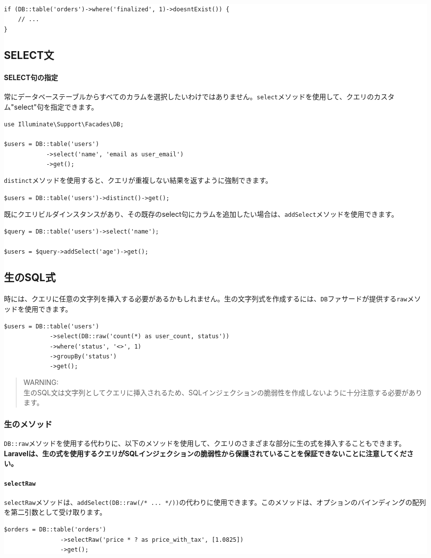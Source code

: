     if (DB::table('orders')->where('finalized', 1)->doesntExist()) {
        // ...
    }

<a name="select-statements"></a>
## SELECT文

<a name="specifying-a-select-clause"></a>
#### SELECT句の指定

常にデータベーステーブルからすべてのカラムを選択したいわけではありません。`select`メソッドを使用して、クエリのカスタム"select"句を指定できます。

    use Illuminate\Support\Facades\DB;

    $users = DB::table('users')
                ->select('name', 'email as user_email')
                ->get();

`distinct`メソッドを使用すると、クエリが重複しない結果を返すように強制できます。

    $users = DB::table('users')->distinct()->get();

既にクエリビルダインスタンスがあり、その既存のselect句にカラムを追加したい場合は、`addSelect`メソッドを使用できます。

    $query = DB::table('users')->select('name');

    $users = $query->addSelect('age')->get();

<a name="raw-expressions"></a>
## 生のSQL式

時には、クエリに任意の文字列を挿入する必要があるかもしれません。生の文字列式を作成するには、`DB`ファサードが提供する`raw`メソッドを使用できます。

    $users = DB::table('users')
                 ->select(DB::raw('count(*) as user_count, status'))
                 ->where('status', '<>', 1)
                 ->groupBy('status')
                 ->get();

> WARNING:  
> 生のSQL文は文字列としてクエリに挿入されるため、SQLインジェクションの脆弱性を作成しないように十分注意する必要があります。

<a name="raw-methods"></a>
### 生のメソッド

`DB::raw`メソッドを使用する代わりに、以下のメソッドを使用して、クエリのさまざまな部分に生の式を挿入することもできます。**Laravelは、生の式を使用するクエリがSQLインジェクションの脆弱性から保護されていることを保証できないことに注意してください。**

<a name="selectraw"></a>
#### `selectRaw`

`selectRaw`メソッドは、`addSelect(DB::raw(/* ... */))`の代わりに使用できます。このメソッドは、オプションのバインディングの配列を第二引数として受け取ります。

    $orders = DB::table('orders')
                    ->selectRaw('price * ? as price_with_tax', [1.0825])
                    ->get();
